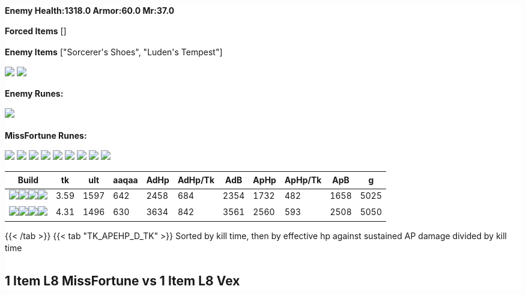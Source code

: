 **Enemy Health:1318.0 Armor:60.0 Mr:37.0**


**Forced Items** []








**Enemy Items** ["Sorcerer's Shoes", "Luden's Tempest"]





![](/item/3020.png)
![](/item/6655.png)



**Enemy Runes:**





![](/StatMods/StatModsArmorIcon.png)



**MissFortune Runes:**


![](/Styles/Inspiration/FirstStrike/FirstStrike.png)
![](/Styles/Inspiration/MagicalFootwear/MagicalFootwear.png)
![](/Styles/Inspiration/BiscuitDelivery/BiscuitDelivery.png)
![](/Styles/Inspiration/CosmicInsight/CosmicInsight.png)
![](/Styles/Sorcery/ManaflowBand/ManaflowBand.png)
![](/Styles/Sorcery/GatheringStorm/GatheringStorm.png)
![](/StatMods/StatModsAdaptiveForceIcon.png)
![](/StatMods/StatModsAdaptiveForceIcon.png)
![](/StatMods/StatModsArmorIcon.png)





 Build |tk|ult|aaqaa|AdHp|AdHp/Tk|AdB|ApHp|ApHp/Tk|ApB|g
-|-|-|-|-|-|-|-|-|-|-
![](/item/3074.png)![](/item/2422.png)![](/item/1055.png)![](/item/1037.png)|3.59|1597|642|2458|684|2354|1732|482|1658|5025
![](/item/6673.png)![](/item/2422.png)![](/item/1055.png)![](/item/1038.png)|4.31|1496|630|3634|842|3561|2560|593|2508|5050
{{< /tab >}}
{{< tab "TK_APEHP_D_TK" >}}
Sorted by kill time, then by effective hp against sustained AP damage divided by kill time
## 1 Item L8 MissFortune vs 1 Item L8 Vex
